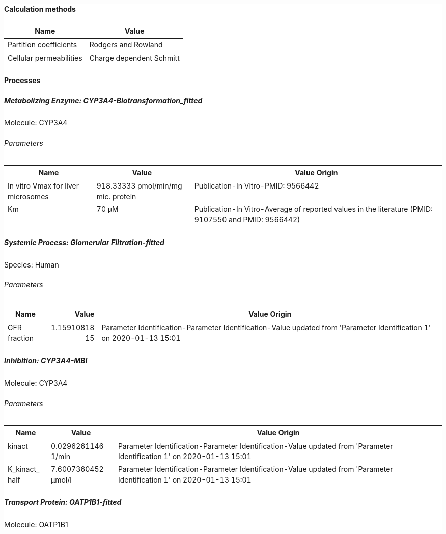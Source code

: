 
#### Calculation methods

Name                    | Value                   
----------------------- | ------------------------
Partition coefficients  | Rodgers and Rowland     
Cellular permeabilities | Charge dependent Schmitt


#### Processes

##### Metabolizing Enzyme: CYP3A4-Biotransformation_fitted

Molecule: CYP3A4

###### Parameters

Name                               | Value                              | Value Origin                                                                                       
---------------------------------- | ---------------------------------- | ---------------------------------------------------------------------------------------------------
In vitro Vmax for liver microsomes | 918.33333 pmol/min/mg mic. protein | Publication-In Vitro-PMID: 9566442                                                                 
Km                                 | 70 µM                              | Publication-In Vitro-Average of reported values in the literature (PMID: 9107550 and PMID: 9566442)


##### Systemic Process: Glomerular Filtration-fitted

Species: Human

###### Parameters

Name         |        Value | Value Origin                                                                                                         
------------ | ------------:| ---------------------------------------------------------------------------------------------------------------------
GFR fraction | 1.1591081815 | Parameter Identification-Parameter Identification-Value updated from 'Parameter Identification 1' on 2020-01-13 15:01


##### Inhibition: CYP3A4-MBI

Molecule: CYP3A4

###### Parameters

Name          | Value               | Value Origin                                                                                                         
------------- | ------------------- | ---------------------------------------------------------------------------------------------------------------------
kinact        | 0.0296261146 1/min  | Parameter Identification-Parameter Identification-Value updated from 'Parameter Identification 1' on 2020-01-13 15:01
K_kinact_half | 7.6007360452 µmol/l | Parameter Identification-Parameter Identification-Value updated from 'Parameter Identification 1' on 2020-01-13 15:01


##### Transport Protein: OATP1B1-fitted

Molecule: OATP1B1
